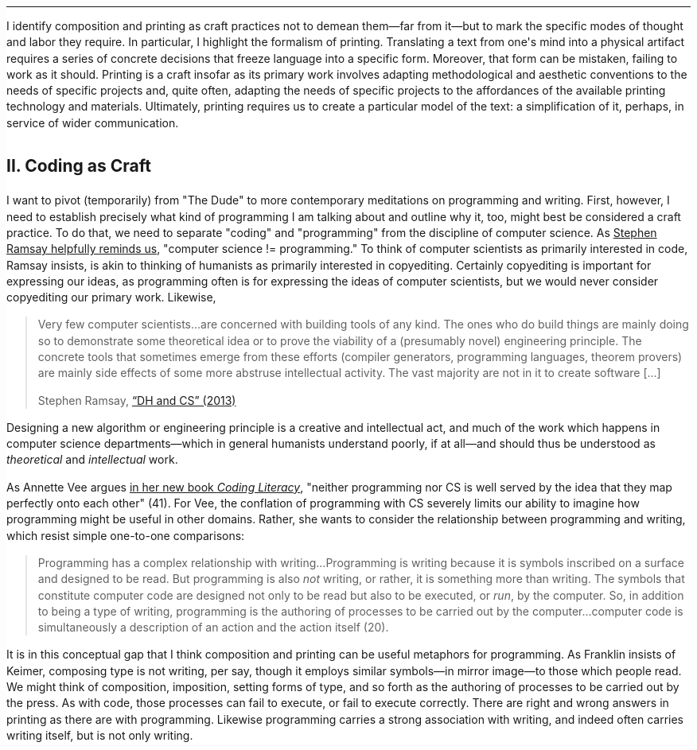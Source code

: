 -----

I identify composition and printing as craft practices not to demean them—far from it—but to mark the specific modes of thought and labor they require. In particular, I highlight the formalism of printing. Translating a text from one's mind into a physical artifact requires a series of concrete decisions that freeze language into a specific form. Moreover, that form can be mistaken, failing to work as it should. Printing is a craft insofar as its primary work involves adapting methodological and aesthetic conventions to the needs of specific projects and, quite often, adapting the needs of specific projects to the affordances of the available printing technology and materials. Ultimately, printing requires us to create a particular model of the text: a simplification of it, perhaps, in service of wider communication.  


## II. Coding as Craft

I want to pivot (temporarily) from "The Dude" to more contemporary meditations on programming and writing. First, however, I need to establish precisely what kind of programming I am talking about and outline why it, too, might best be considered a craft practice. To do that, we need to separate "coding" and "programming" from the discipline of computer science. As [Stephen Ramsay helpfully reminds us](http://stephenramsay.net/2013/04/30/dh-and-cs/), "computer science != programming." To think of computer scientists as primarily interested in code, Ramsay insists, is akin to thinking of humanists as primarily interested in copyediting. Certainly copyediting is important for expressing our ideas, as programming often is for expressing the ideas of computer scientists, but we would never consider copyediting our primary work. Likewise, 

> Very few computer scientists...are concerned with building tools of any kind. The ones who do build things are mainly doing so to demonstrate some theoretical idea or to prove the viability of a (presumably novel) engineering principle. The concrete tools that sometimes emerge from these efforts (compiler generators, programming languages, theorem provers) are mainly side effects of some more abstruse intellectual activity. The vast majority are not in it to create software […] 
> 
> Stephen Ramsay, [“DH and CS” (2013)](http://stephenramsay.net/2013/04/30/dh-and-cs/)

Designing a new algorithm or engineering principle is a creative and intellectual act, and much of the work which happens in computer science departments—which in general humanists understand poorly, if at all—and should thus be understood as *theoretical* and *intellectual* work. 

As Annette Vee argues [in her new book *Coding Literacy*](https://mitpress.mit.edu/books/coding-literacy), "neither programming nor CS is well served by the idea that they map perfectly onto each other" (41). For Vee, the conflation of programming with CS severely limits our ability to imagine how programming might be useful in other domains. Rather, she wants to consider the relationship between programming and writing, which resist simple one-to-one comparisons:

> Programming has a complex relationship with writing...Programming is writing because it is symbols inscribed on a surface and designed to be read. But programming is also *not* writing, or rather, it is something more than writing. The symbols that constitute computer code are designed not only to be read but also to be executed, or *run*, by the computer. So, in addition to being a type of writing, programming is the authoring of processes to be carried out by the computer...computer code is simultaneously a description of an action and the action itself (20). 

It is in this conceptual gap that I think composition and printing can be useful metaphors for programming. As Franklin insists of Keimer, composing type is not writing, per say, though it employs similar symbols—in mirror image—to those which people read. We might think of composition, imposition, setting forms of type, and so forth as the authoring of processes to be carried out by the press. As with code, those processes can fail to execute, or fail to execute correctly. There are right and wrong answers in printing as there are with programming. Likewise programming carries a strong association with writing, and indeed often carries writing itself, but is not only writing.


[^Hayles]: N. Katherine Hayles, *Writing Machines*, Cambridge: MIT Press (2002), 19, 15.
[^type]: Nonpareil, brevier, bourgeois, and long primer are each names for standard type sizes prior to standardization around the point system we still use today. In this list the sizes ascend, and the sizes listed are roughly equivalent to 6 point (nonpareil), 8 point (brevier), 9 point (bourgeois), and 10 point (long primer). 